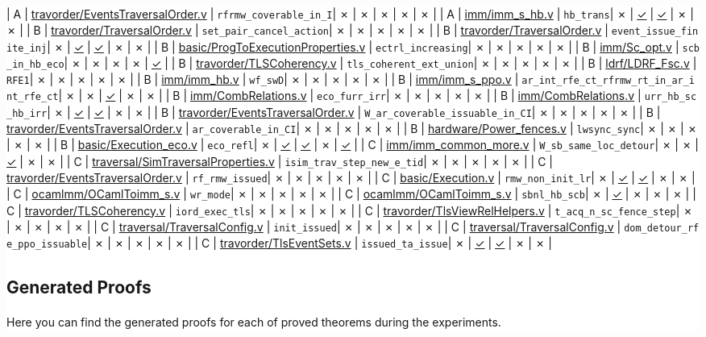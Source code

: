 | A | [travorder/EventsTraversalOrder.v](https://github.com/weakmemory/imm/tree/coq819/src/travorder/EventsTraversalOrder.v) | `rfrmw_coverable_in_I`| &#x2717; | &#x2717; | &#x2717; | &#x2717; | &#x2717; |
| A | [imm/imm_s_hb.v](https://github.com/weakmemory/imm/tree/coq819/src/imm/imm_s_hb.v) | `hb_trans`| &#x2717; | [&#x2713;](#hb_trans) | [&#x2713;](#hb_trans) | &#x2717; | &#x2717; |
| B | [travorder/TraversalOrder.v](https://github.com/weakmemory/imm/tree/coq819/src/travorder/TraversalOrder.v) | `set_pair_cancel_action`| &#x2717; | &#x2717; | &#x2717; | &#x2717; | &#x2717; |
| B | [travorder/TraversalOrder.v](https://github.com/weakmemory/imm/tree/coq819/src/travorder/TraversalOrder.v) | `event_issue_finite_inj`| &#x2717; | [&#x2713;](#event_issue_finite_inj) | [&#x2713;](#event_issue_finite_inj) | &#x2717; | &#x2717; |
| B | [basic/ProgToExecutionProperties.v](https://github.com/weakmemory/imm/tree/coq819/src/basic/ProgToExecutionProperties.v) | `ectrl_increasing`| &#x2717; | &#x2717; | &#x2717; | &#x2717; | &#x2717; |
| B | [imm/Sc_opt.v](https://github.com/weakmemory/imm/tree/coq819/src/imm/Sc_opt.v) | `scb_in_hb_eco`| &#x2717; | &#x2717; | &#x2717; | &#x2717; | [&#x2713;](#scb_in_hb_eco) |
| B | [travorder/TLSCoherency.v](https://github.com/weakmemory/imm/tree/coq819/src/travorder/TLSCoherency.v) | `tls_coherent_ext_union`| &#x2717; | &#x2717; | &#x2717; | &#x2717; | &#x2717; |
| B | [ldrf/LDRF_Fsc.v](https://github.com/weakmemory/imm/tree/coq819/src/ldrf/LDRF_Fsc.v) | `RFE1`| &#x2717; | &#x2717; | &#x2717; | &#x2717; | &#x2717; |
| B | [imm/imm_hb.v](https://github.com/weakmemory/imm/tree/coq819/src/imm/imm_hb.v) | `wf_swD`| &#x2717; | &#x2717; | &#x2717; | &#x2717; | &#x2717; |
| B | [imm/imm_s_ppo.v](https://github.com/weakmemory/imm/tree/coq819/src/imm/imm_s_ppo.v) | `ar_int_rfe_ct_rfrmw_rt_in_ar_int_rfe_ct`| &#x2717; | &#x2717; | [&#x2713;](#ar_int_rfe_ct_rfrmw_rt_in_ar_int_rfe_ct) | &#x2717; | &#x2717; |
| B | [imm/CombRelations.v](https://github.com/weakmemory/imm/tree/coq819/src/imm/CombRelations.v) | `eco_furr_irr`| &#x2717; | &#x2717; | &#x2717; | &#x2717; | &#x2717; |
| B | [imm/CombRelations.v](https://github.com/weakmemory/imm/tree/coq819/src/imm/CombRelations.v) | `urr_hb_sc_hb_irr`| &#x2717; | [&#x2713;](#urr_hb_sc_hb_irr) | [&#x2713;](#urr_hb_sc_hb_irr) | &#x2717; | &#x2717; |
| B | [travorder/EventsTraversalOrder.v](https://github.com/weakmemory/imm/tree/coq819/src/travorder/EventsTraversalOrder.v) | `W_ar_coverable_issuable_in_CI`| &#x2717; | &#x2717; | &#x2717; | &#x2717; | &#x2717; |
| B | [travorder/EventsTraversalOrder.v](https://github.com/weakmemory/imm/tree/coq819/src/travorder/EventsTraversalOrder.v) | `ar_coverable_in_CI`| &#x2717; | &#x2717; | &#x2717; | &#x2717; | &#x2717; |
| B | [hardware/Power_fences.v](https://github.com/weakmemory/imm/tree/coq819/src/hardware/Power_fences.v) | `lwsync_sync`| &#x2717; | &#x2717; | &#x2717; | &#x2717; | &#x2717; |
| B | [basic/Execution_eco.v](https://github.com/weakmemory/imm/tree/coq819/src/basic/Execution_eco.v) | `eco_refl`| &#x2717; | [&#x2713;](#eco_refl) | [&#x2713;](#eco_refl) | &#x2717; | [&#x2713;](#eco_refl) |
| C | [imm/imm_common_more.v](https://github.com/weakmemory/imm/tree/coq819/src/imm/imm_common_more.v) | `W_sb_same_loc_detour`| &#x2717; | &#x2717; | [&#x2713;](#w_sb_same_loc_detour) | &#x2717; | &#x2717; |
| C | [traversal/SimTraversalProperties.v](https://github.com/weakmemory/imm/tree/coq819/src/traversal/SimTraversalProperties.v) | `isim_trav_step_new_e_tid`| &#x2717; | &#x2717; | &#x2717; | &#x2717; | &#x2717; |
| C | [travorder/EventsTraversalOrder.v](https://github.com/weakmemory/imm/tree/coq819/src/travorder/EventsTraversalOrder.v) | `rf_rmw_issued`| &#x2717; | &#x2717; | &#x2717; | &#x2717; | &#x2717; |
| C | [basic/Execution.v](https://github.com/weakmemory/imm/tree/coq819/src/basic/Execution.v) | `rmw_non_init_lr`| &#x2717; | [&#x2713;](#rmw_non_init_lr) | [&#x2713;](#rmw_non_init_lr) | &#x2717; | &#x2717; |
| C | [ocamlmm/OCamlToimm_s.v](https://github.com/weakmemory/imm/tree/coq819/src/ocamlmm/OCamlToimm_s.v) | `wr_mode`| &#x2717; | &#x2717; | &#x2717; | &#x2717; | &#x2717; |
| C | [ocamlmm/OCamlToimm_s.v](https://github.com/weakmemory/imm/tree/coq819/src/ocamlmm/OCamlToimm_s.v) | `sbnl_hb_scb`| &#x2717; | [&#x2713;](#sbnl_hb_scb) | &#x2717; | &#x2717; | &#x2717; |
| C | [travorder/TLSCoherency.v](https://github.com/weakmemory/imm/tree/coq819/src/travorder/TLSCoherency.v) | `iord_exec_tls`| &#x2717; | &#x2717; | &#x2717; | &#x2717; | &#x2717; |
| C | [travorder/TlsViewRelHelpers.v](https://github.com/weakmemory/imm/tree/coq819/src/travorder/TlsViewRelHelpers.v) | `t_acq_n_sc_fence_step`| &#x2717; | &#x2717; | &#x2717; | &#x2717; | &#x2717; |
| C | [traversal/TraversalConfig.v](https://github.com/weakmemory/imm/tree/coq819/src/traversal/TraversalConfig.v) | `init_issued`| &#x2717; | &#x2717; | &#x2717; | &#x2717; | &#x2717; |
| C | [traversal/TraversalConfig.v](https://github.com/weakmemory/imm/tree/coq819/src/traversal/TraversalConfig.v) | `dom_detour_rfe_ppo_issuable`| &#x2717; | &#x2717; | &#x2717; | &#x2717; | &#x2717; |
| C | [travorder/TlsEventSets.v](https://github.com/weakmemory/imm/tree/coq819/src/travorder/TlsEventSets.v) | `issued_ta_issue`| &#x2717; | [&#x2713;](#issued_ta_issue) | [&#x2713;](#issued_ta_issue) | &#x2717; | &#x2717; |



## Generated Proofs

Here you can find the generated proofs for each of proved theorems during the experiments.
